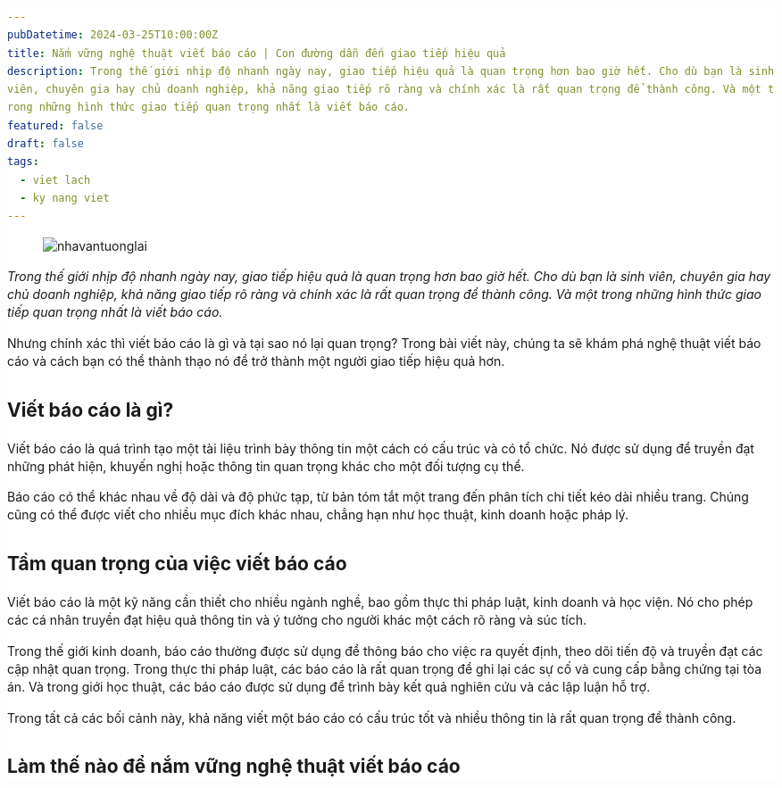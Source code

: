 ```yaml
---
pubDatetime: 2024-03-25T10:00:00Z
title: Nắm vững nghệ thuật viết báo cáo | Con đường dẫn đến giao tiếp hiệu quả
description: Trong thế giới nhịp độ nhanh ngày nay, giao tiếp hiệu quả là quan trọng hơn bao giờ hết. Cho dù bạn là sinh viên, chuyên gia hay chủ doanh nghiệp, khả năng giao tiếp rõ ràng và chính xác là rất quan trọng để thành công. Và một trong những hình thức giao tiếp quan trọng nhất là viết báo cáo.
featured: false
draft: false
tags:
  - viet lach
  - ky nang viet
---
```


<figure><img src="https://data.nhavantuonglai.com/image/illustrations/image-nhavantuonglai-515.jpeg" alt="nhavantuonglai" height=100% width=100%><figcaption><p></p></figcaption></figure>

_Trong thế giới nhịp độ nhanh ngày nay, giao tiếp hiệu quả là quan trọng hơn bao giờ hết. Cho dù bạn là sinh viên, chuyên gia hay chủ doanh nghiệp, khả năng giao tiếp rõ ràng và chính xác là rất quan trọng để thành công. Và một trong những hình thức giao tiếp quan trọng nhất là viết báo cáo._

Nhưng chính xác thì viết báo cáo là gì và tại sao nó lại quan trọng? Trong bài viết này, chúng ta sẽ khám phá nghệ thuật viết báo cáo và cách bạn có thể thành thạo nó để trở thành một người giao tiếp hiệu quả hơn.

## Viết báo cáo là gì?

Viết báo cáo là quá trình tạo một tài liệu trình bày thông tin một cách có cấu trúc và có tổ chức. Nó được sử dụng để truyền đạt những phát hiện, khuyến nghị hoặc thông tin quan trọng khác cho một đối tượng cụ thể.

Báo cáo có thể khác nhau về độ dài và độ phức tạp, từ bản tóm tắt một trang đến phân tích chi tiết kéo dài nhiều trang. Chúng cũng có thể được viết cho nhiều mục đích khác nhau, chẳng hạn như học thuật, kinh doanh hoặc pháp lý.

## Tầm quan trọng của việc viết báo cáo

Viết báo cáo là một kỹ năng cần thiết cho nhiều ngành nghề, bao gồm thực thi pháp luật, kinh doanh và học viện. Nó cho phép các cá nhân truyền đạt hiệu quả thông tin và ý tưởng cho người khác một cách rõ ràng và súc tích.

Trong thế giới kinh doanh, báo cáo thường được sử dụng để thông báo cho việc ra quyết định, theo dõi tiến độ và truyền đạt các cập nhật quan trọng. Trong thực thi pháp luật, các báo cáo là rất quan trọng để ghi lại các sự cố và cung cấp bằng chứng tại tòa án. Và trong giới học thuật, các báo cáo được sử dụng để trình bày kết quả nghiên cứu và các lập luận hỗ trợ.

Trong tất cả các bối cảnh này, khả năng viết một báo cáo có cấu trúc tốt và nhiều thông tin là rất quan trọng để thành công.

## Làm thế nào để nắm vững nghệ thuật viết báo cáo

